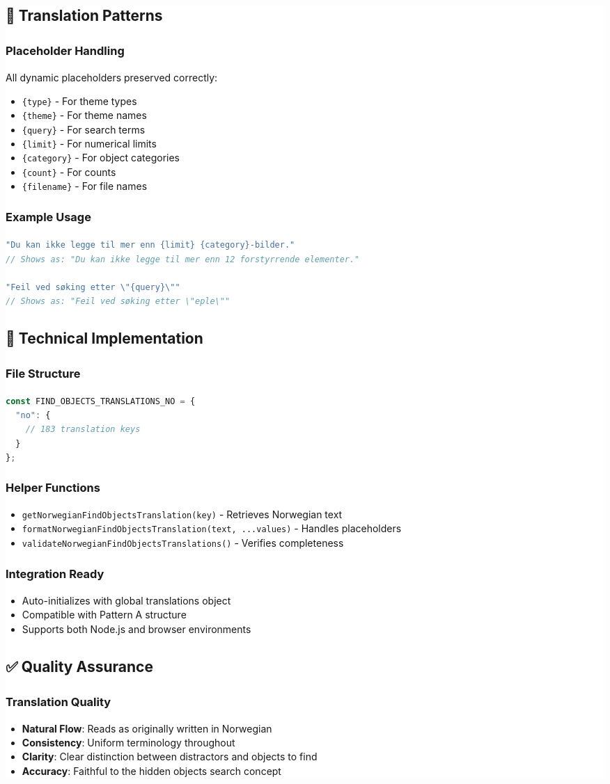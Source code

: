 ## 📝 Translation Patterns

### Placeholder Handling
All dynamic placeholders preserved correctly:
- `{type}` - For theme types
- `{theme}` - For theme names
- `{query}` - For search terms
- `{limit}` - For numerical limits
- `{category}` - For object categories
- `{count}` - For counts
- `{filename}` - For file names

### Example Usage
```javascript
"Du kan ikke legge til mer enn {limit} {category}-bilder."
// Shows as: "Du kan ikke legge til mer enn 12 forstyrrende elementer."

"Feil ved søking etter \"{query}\""
// Shows as: "Feil ved søking etter \"eple\""
```

## 🔧 Technical Implementation

### File Structure
```javascript
const FIND_OBJECTS_TRANSLATIONS_NO = {
  "no": {
    // 183 translation keys
  }
};
```

### Helper Functions
- `getNorwegianFindObjectsTranslation(key)` - Retrieves Norwegian text
- `formatNorwegianFindObjectsTranslation(text, ...values)` - Handles placeholders
- `validateNorwegianFindObjectsTranslations()` - Verifies completeness

### Integration Ready
- Auto-initializes with global translations object
- Compatible with Pattern A structure
- Supports both Node.js and browser environments

## ✅ Quality Assurance

### Translation Quality
- **Natural Flow**: Reads as originally written in Norwegian
- **Consistency**: Uniform terminology throughout
- **Clarity**: Clear distinction between distractors and objects to find
- **Accuracy**: Faithful to the hidden objects search concept
